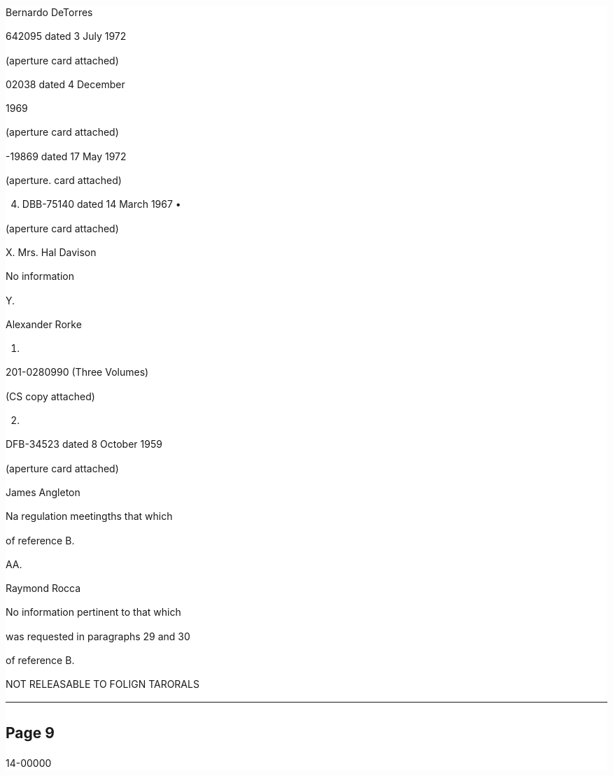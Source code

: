 Bernardo DeTorres

642095 dated 3 July 1972

(aperture card attached)

02038 dated 4 December

1969

(aperture card attached)

-19869 dated 17 May 1972

(aperture. card attached)

4. DBB-75140 dated 14 March 1967 •

(aperture card attached)

X. Mrs. Hal Davison

No information

Y.

Alexander Rorke

1.

201-0280990 (Three Volumes)

(CS copy attached)

2.

DFB-34523 dated 8 October 1959

(aperture card attached)

James Angleton

Na regulation meetingths that which

of reference B.

AA.

Raymond Rocca

No information pertinent to that which

was requested in paragraphs 29 and 30

of reference B.

NOT RELEASABLE TO FOLIGN TARORALS

---

## Page 9

14-00000
